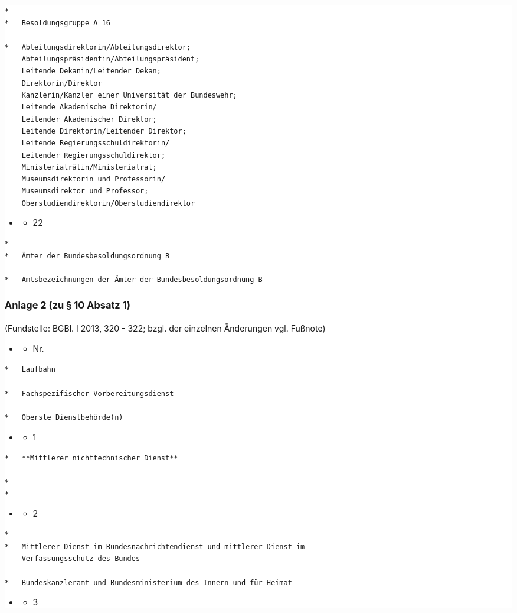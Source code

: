     *
    *   Besoldungsgruppe A 16

    *   Abteilungsdirektorin/Abteilungsdirektor;
        Abteilungspräsidentin/Abteilungspräsident;
        Leitende Dekanin/Leitender Dekan;
        Direktorin/Direktor
        Kanzlerin/Kanzler einer Universität der Bundeswehr;
        Leitende Akademische Direktorin/
        Leitender Akademischer Direktor;
        Leitende Direktorin/Leitender Direktor;
        Leitende Regierungsschuldirektorin/
        Leitender Regierungsschuldirektor;
        Ministerialrätin/Ministerialrat;
        Museumsdirektorin und Professorin/
        Museumsdirektor und Professor;
        Oberstudiendirektorin/Oberstudiendirektor


*    *   22

    *
    *   Ämter der Bundesbesoldungsordnung B

    *   Amtsbezeichnungen der Ämter der Bundesbesoldungsordnung B





### Anlage 2 (zu § 10 Absatz 1)

(Fundstelle: BGBl. I 2013, 320 - 322;
bzgl. der einzelnen Änderungen vgl. Fußnote)


*    *   Nr.

    *   Laufbahn

    *   Fachspezifischer Vorbereitungsdienst

    *   Oberste Dienstbehörde(n)


*    *   1

    *   **Mittlerer nichttechnischer Dienst**

    *
    *

*    *   2

    *
    *   Mittlerer Dienst im Bundesnachrichtendienst und mittlerer Dienst im
        Verfassungsschutz des Bundes

    *   Bundeskanzleramt und Bundesministerium des Innern und für Heimat


*    *   3
